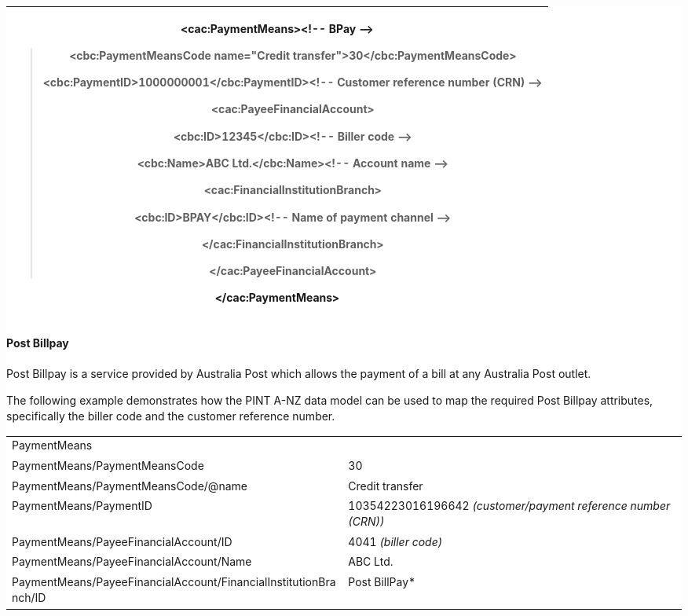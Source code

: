 <table>
<colgroup>
<col style="width: 100%" />
</colgroup>
<thead>
<tr>
<th><p>&lt;cac:PaymentMeans&gt;&lt;!-- BPay --&gt;</p>
<blockquote>
<p>&lt;cbc:PaymentMeansCode name="Credit
transfer"&gt;30&lt;/cbc:PaymentMeansCode&gt;</p>
<p>&lt;cbc:PaymentID&gt;1000000001&lt;/cbc:PaymentID&gt;&lt;!-- Customer
reference number (CRN) --&gt;</p>
<p>&lt;cac:PayeeFinancialAccount&gt;</p>
<p>&lt;cbc:ID&gt;12345&lt;/cbc:ID&gt;&lt;!-- Biller code --&gt;</p>
<p>&lt;cbc:Name&gt;ABC Ltd.&lt;/cbc:Name&gt;&lt;!-- Account name
--&gt;</p>
<p>&lt;cac:FinancialInstitutionBranch&gt;</p>
<p>&lt;cbc:ID&gt;BPAY&lt;/cbc:ID&gt;&lt;!-- Name of payment channel
--&gt;</p>
<p>&lt;/cac:FinancialInstitutionBranch&gt;</p>
<p>&lt;/cac:PayeeFinancialAccount&gt;</p>
</blockquote>
<p>&lt;/cac:PaymentMeans&gt;</p></th>
</tr>
</thead>
<tbody>
</tbody>
</table>

#### Post Billpay

Post Billpay is a service provided by Australia Post which allows the
payment of a bill at any Australia Post outlet.

The following example demonstrates how the PINT A-NZ data model can be
used to map the required Post Billpay attributes, specifically the
biller code and the customer reference number.

|  |  |
|----|----|
| PaymentMeans |  |
| PaymentMeans/PaymentMeansCode | 30 |
| PaymentMeans/PaymentMeansCode/@name | Credit transfer |
| PaymentMeans/PaymentID | 10354223016196642 *(customer/payment reference number (CRN))* |
| PaymentMeans/PayeeFinancialAccount/ID | 4041 *(biller code)* |
| PaymentMeans/PayeeFinancialAccount/Name | ABC Ltd. |
| PaymentMeans/PayeeFinancialAccount/FinancialInstitutionBranch/ID | Post BillPay\* |
